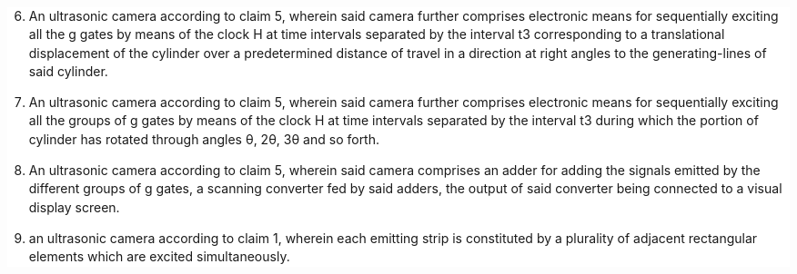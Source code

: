   
6. An ultrasonic camera according to claim 5, wherein said camera further comprises electronic means for sequentially exciting all the g gates by means of the clock H at time intervals separated by the interval t3 corresponding to a translational displacement of the cylinder over a predetermined distance of travel in a direction at right angles to the generating-lines of said cylinder.

  
7. An ultrasonic camera according to claim 5, wherein said camera further comprises electronic means for sequentially exciting all the groups of g gates by means of the clock H at time intervals separated by the interval t3 during which the portion of cylinder has rotated through angles θ, 2θ, 3θ and so forth.

  
8. An ultrasonic camera according to claim 5, wherein said camera comprises an adder for adding the signals emitted by the different groups of g gates, a scanning converter fed by said adders, the output of said converter being connected to a visual display screen.

  
9. an ultrasonic camera according to claim 1, wherein each emitting strip is constituted by a plurality of adjacent rectangular elements which are excited simultaneously.